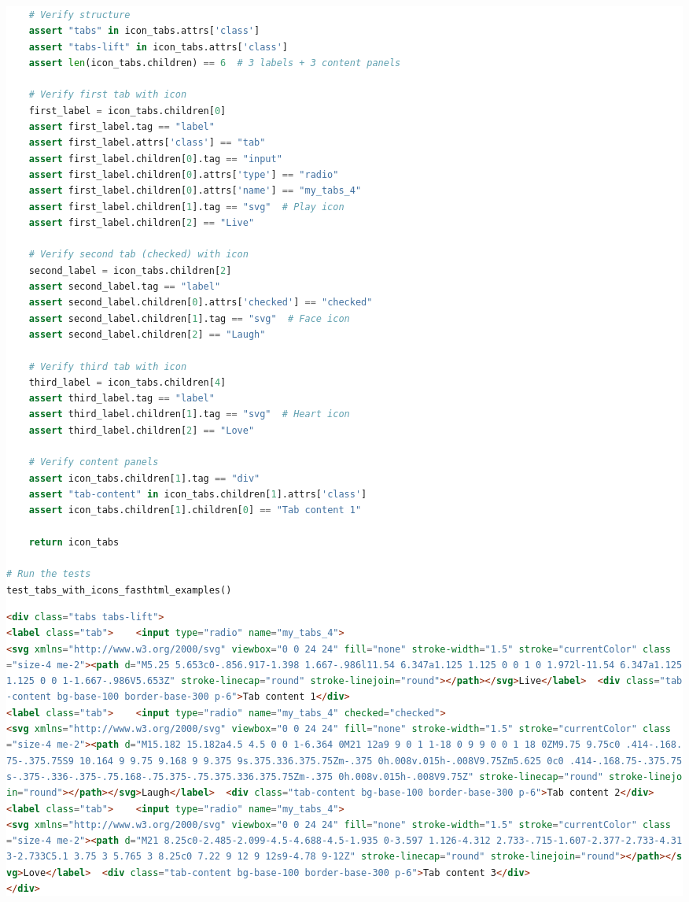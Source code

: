 ``` python
    # Verify structure
    assert "tabs" in icon_tabs.attrs['class']
    assert "tabs-lift" in icon_tabs.attrs['class']
    assert len(icon_tabs.children) == 6  # 3 labels + 3 content panels
    
    # Verify first tab with icon
    first_label = icon_tabs.children[0]
    assert first_label.tag == "label"
    assert first_label.attrs['class'] == "tab"
    assert first_label.children[0].tag == "input"
    assert first_label.children[0].attrs['type'] == "radio"
    assert first_label.children[0].attrs['name'] == "my_tabs_4"
    assert first_label.children[1].tag == "svg"  # Play icon
    assert first_label.children[2] == "Live"
    
    # Verify second tab (checked) with icon
    second_label = icon_tabs.children[2]
    assert second_label.tag == "label"
    assert second_label.children[0].attrs['checked'] == "checked"
    assert second_label.children[1].tag == "svg"  # Face icon
    assert second_label.children[2] == "Laugh"
    
    # Verify third tab with icon
    third_label = icon_tabs.children[4]
    assert third_label.tag == "label"
    assert third_label.children[1].tag == "svg"  # Heart icon
    assert third_label.children[2] == "Love"
    
    # Verify content panels
    assert icon_tabs.children[1].tag == "div"
    assert "tab-content" in icon_tabs.children[1].attrs['class']
    assert icon_tabs.children[1].children[0] == "Tab content 1"
    
    return icon_tabs

# Run the tests
test_tabs_with_icons_fasthtml_examples()
```

</details>

``` html
<div class="tabs tabs-lift">
<label class="tab">    <input type="radio" name="my_tabs_4">
<svg xmlns="http://www.w3.org/2000/svg" viewbox="0 0 24 24" fill="none" stroke-width="1.5" stroke="currentColor" class="size-4 me-2"><path d="M5.25 5.653c0-.856.917-1.398 1.667-.986l11.54 6.347a1.125 1.125 0 0 1 0 1.972l-11.54 6.347a1.125 1.125 0 0 1-1.667-.986V5.653Z" stroke-linecap="round" stroke-linejoin="round"></path></svg>Live</label>  <div class="tab-content bg-base-100 border-base-300 p-6">Tab content 1</div>
<label class="tab">    <input type="radio" name="my_tabs_4" checked="checked">
<svg xmlns="http://www.w3.org/2000/svg" viewbox="0 0 24 24" fill="none" stroke-width="1.5" stroke="currentColor" class="size-4 me-2"><path d="M15.182 15.182a4.5 4.5 0 0 1-6.364 0M21 12a9 9 0 1 1-18 0 9 9 0 0 1 18 0ZM9.75 9.75c0 .414-.168.75-.375.75S9 10.164 9 9.75 9.168 9 9.375 9s.375.336.375.75Zm-.375 0h.008v.015h-.008V9.75Zm5.625 0c0 .414-.168.75-.375.75s-.375-.336-.375-.75.168-.75.375-.75.375.336.375.75Zm-.375 0h.008v.015h-.008V9.75Z" stroke-linecap="round" stroke-linejoin="round"></path></svg>Laugh</label>  <div class="tab-content bg-base-100 border-base-300 p-6">Tab content 2</div>
<label class="tab">    <input type="radio" name="my_tabs_4">
<svg xmlns="http://www.w3.org/2000/svg" viewbox="0 0 24 24" fill="none" stroke-width="1.5" stroke="currentColor" class="size-4 me-2"><path d="M21 8.25c0-2.485-2.099-4.5-4.688-4.5-1.935 0-3.597 1.126-4.312 2.733-.715-1.607-2.377-2.733-4.313-2.733C5.1 3.75 3 5.765 3 8.25c0 7.22 9 12 9 12s9-4.78 9-12Z" stroke-linecap="round" stroke-linejoin="round"></path></svg>Love</label>  <div class="tab-content bg-base-100 border-base-300 p-6">Tab content 3</div>
</div>
```
